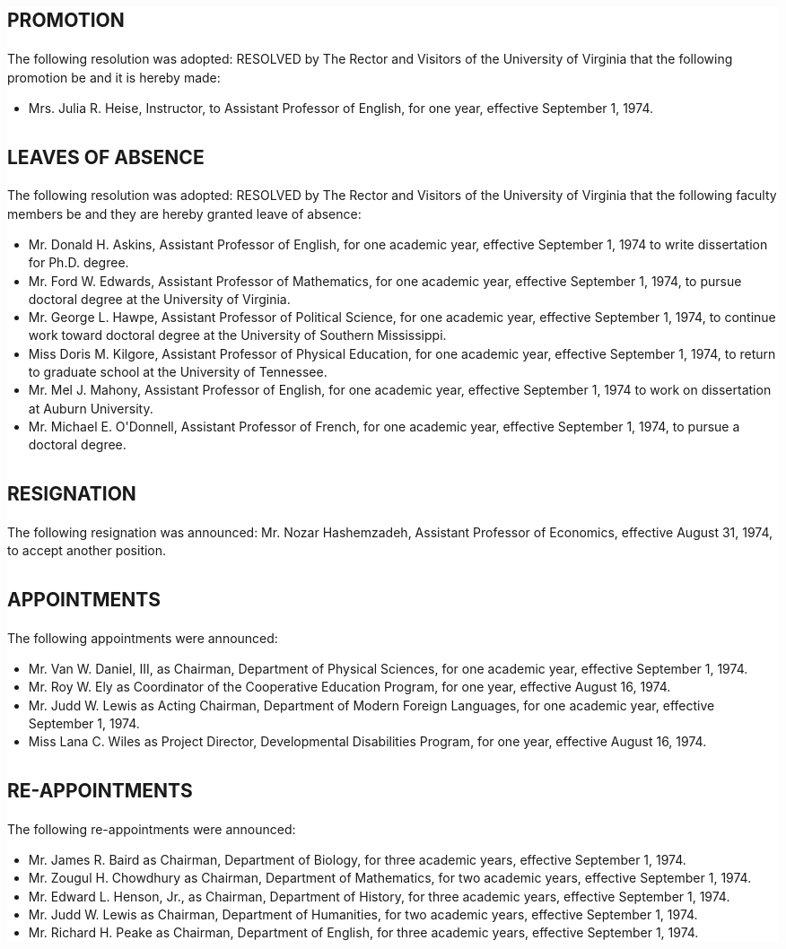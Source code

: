 ## PROMOTION

The following resolution was adopted: RESOLVED by The Rector and Visitors of the University of Virginia that the following promotion be and it is hereby made:

* Mrs. Julia R. Heise, Instructor, to Assistant Professor of English, for one year, effective September 1, 1974.

## LEAVES OF ABSENCE

The following resolution was adopted: RESOLVED by The Rector and Visitors of the University of Virginia that the following faculty members be and they are hereby granted leave of absence:

* Mr. Donald H. Askins, Assistant Professor of English, for one academic year, effective September 1, 1974 to write dissertation for Ph.D. degree.
* Mr. Ford W. Edwards, Assistant Professor of Mathematics, for one academic year, effective September 1, 1974, to pursue doctoral degree at the University of Virginia.
* Mr. George L. Hawpe, Assistant Professor of Political Science, for one academic year, effective September 1, 1974, to continue work toward doctoral degree at the University of Southern Mississippi.
* Miss Doris M. Kilgore, Assistant Professor of Physical Education, for one academic year, effective September 1, 1974, to return to graduate school at the University of Tennessee.
* Mr. Mel J. Mahony, Assistant Professor of English, for one academic year, effective September 1, 1974 to work on dissertation at Auburn University.
* Mr. Michael E. O'Donnell, Assistant Professor of French, for one academic year, effective September 1, 1974, to pursue a doctoral degree.

## RESIGNATION

The following resignation was announced: Mr. Nozar Hashemzadeh, Assistant Professor of Economics, effective August 31, 1974, to accept another position.

## APPOINTMENTS

The following appointments were announced:

* Mr. Van W. Daniel, III, as Chairman, Department of Physical Sciences, for one academic year, effective September 1, 1974.
* Mr. Roy W. Ely as Coordinator of the Cooperative Education Program, for one year, effective August 16, 1974.
* Mr. Judd W. Lewis as Acting Chairman, Department of Modern Foreign Languages, for one academic year, effective September 1, 1974.
* Miss Lana C. Wiles as Project Director, Developmental Disabilities Program, for one year, effective August 16, 1974.

## RE-APPOINTMENTS

The following re-appointments were announced:

* Mr. James R. Baird as Chairman, Department of Biology, for three academic years, effective September 1, 1974.
* Mr. Zougul H. Chowdhury as Chairman, Department of Mathematics, for two academic years, effective September 1, 1974.
* Mr. Edward L. Henson, Jr., as Chairman, Department of History, for three academic years, effective September 1, 1974.
* Mr. Judd W. Lewis as Chairman, Department of Humanities, for two academic years, effective September 1, 1974.
* Mr. Richard H. Peake as Chairman, Department of English, for three academic years, effective September 1, 1974.
